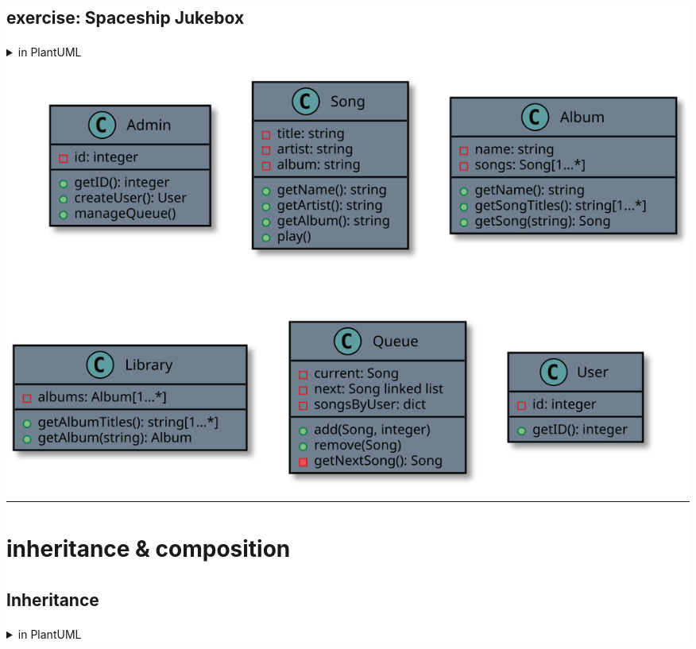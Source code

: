 
## exercise: Spaceship Jukebox

<details><summary>in PlantUML</summary></details>

![](diagrams/ConvertionIntoCode.svg)

---

# inheritance & composition

## Inheritance
<details><summary>in PlantUML</summary></details>
